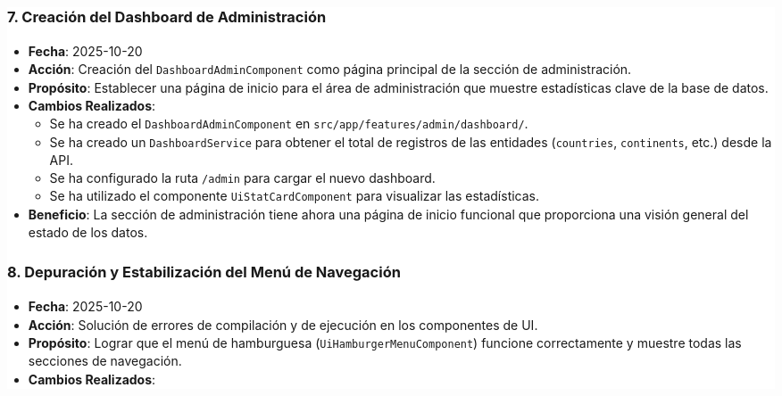 ### 7. Creación del Dashboard de Administración

-   **Fecha**: 2025-10-20
-   **Acción**: Creación del `DashboardAdminComponent` como página principal de la sección de administración.
-   **Propósito**: Establecer una página de inicio para el área de administración que muestre estadísticas clave de la base de datos.
-   **Cambios Realizados**:
    -   Se ha creado el `DashboardAdminComponent` en `src/app/features/admin/dashboard/`.
    -   Se ha creado un `DashboardService` para obtener el total de registros de las entidades (`countries`, `continents`, etc.) desde la API.
    -   Se ha configurado la ruta `/admin` para cargar el nuevo dashboard.
    -   Se ha utilizado el componente `UiStatCardComponent` para visualizar las estadísticas.
-   **Beneficio**: La sección de administración tiene ahora una página de inicio funcional que proporciona una visión general del estado de los datos.

### 8. Depuración y Estabilización del Menú de Navegación

-   **Fecha**: 2025-10-20
-   **Acción**: Solución de errores de compilación y de ejecución en los componentes de UI.
-   **Propósito**: Lograr que el menú de hamburguesa (`UiHamburgerMenuComponent`) funcione correctamente y muestre todas las secciones de navegación.
-   **Cambios Realizados**:
